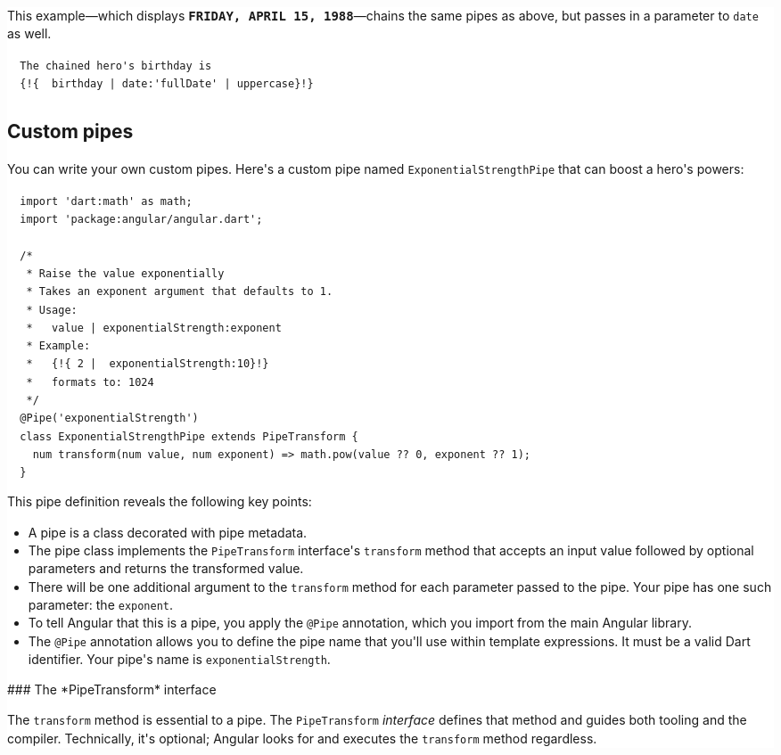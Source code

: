 This example&mdash;which displays **<samp>FRIDAY, APRIL 15, 1988</samp>**&mdash;chains
the same pipes as above, but passes in a parameter to `date` as well.

<?code-excerpt "lib/app_component.html (chained-parameter-birthday)"?>
```
  The chained hero's birthday is
  {!{  birthday | date:'fullDate' | uppercase}!}
```

## Custom pipes

You can write your own custom pipes.
Here's a custom pipe named `ExponentialStrengthPipe` that can boost a hero's powers:

<?code-excerpt "lib/src/exponential_strength_pipe.dart" title?>
```
  import 'dart:math' as math;
  import 'package:angular/angular.dart';

  /*
   * Raise the value exponentially
   * Takes an exponent argument that defaults to 1.
   * Usage:
   *   value | exponentialStrength:exponent
   * Example:
   *   {!{ 2 |  exponentialStrength:10}!}
   *   formats to: 1024
   */
  @Pipe('exponentialStrength')
  class ExponentialStrengthPipe extends PipeTransform {
    num transform(num value, num exponent) => math.pow(value ?? 0, exponent ?? 1);
  }
```

This pipe definition reveals the following key points:

* A pipe is a class decorated with pipe metadata.
* The pipe class implements the `PipeTransform` interface's `transform` method that
  accepts an input value followed by optional parameters and returns the transformed value.
* There will be one additional argument to the `transform` method for each parameter passed to the pipe.
  Your pipe has one such parameter: the `exponent`.
* To tell Angular that this is a pipe, you apply the
  `@Pipe` annotation, which you import from the main Angular library.
* The `@Pipe` annotation allows you to define the
   pipe name that you'll use within template expressions. It must be a valid Dart identifier.
   Your pipe's name is `exponentialStrength`.

<div class="l-sub-section" markdown="1">
### The *PipeTransform* interface

  The `transform` method is essential to a pipe.
  The `PipeTransform` *interface* defines that method and guides both tooling and the compiler.
  Technically, it's optional; Angular looks for and executes the `transform` method regardless.
</div>
